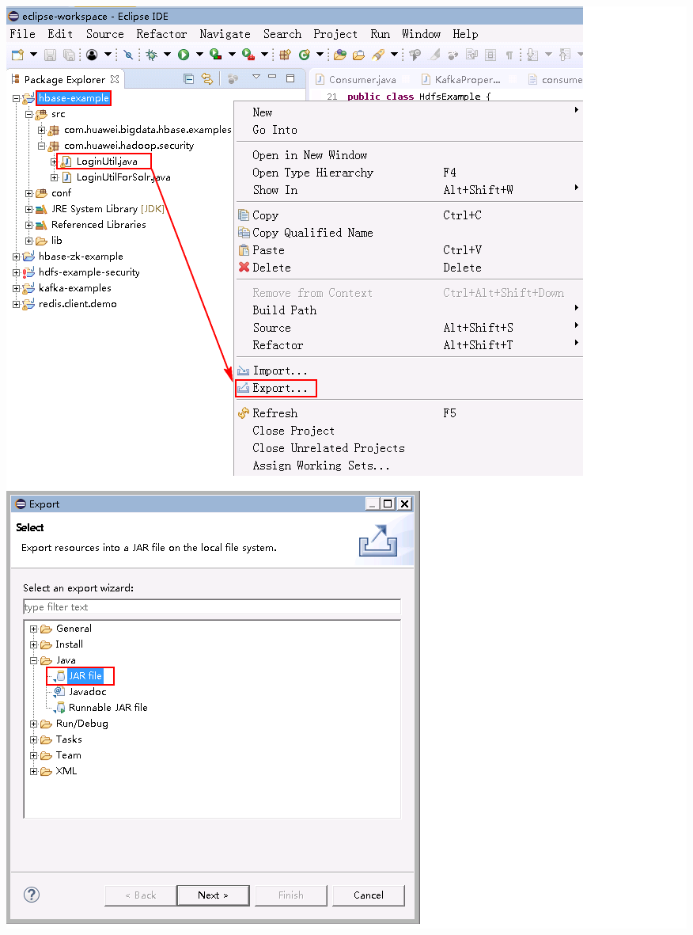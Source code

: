   ![](assets/Talend/markdown-img-paste-2018091019371235.png)

  ![](assets/Talend/markdown-img-paste-20180910193823624.png)

